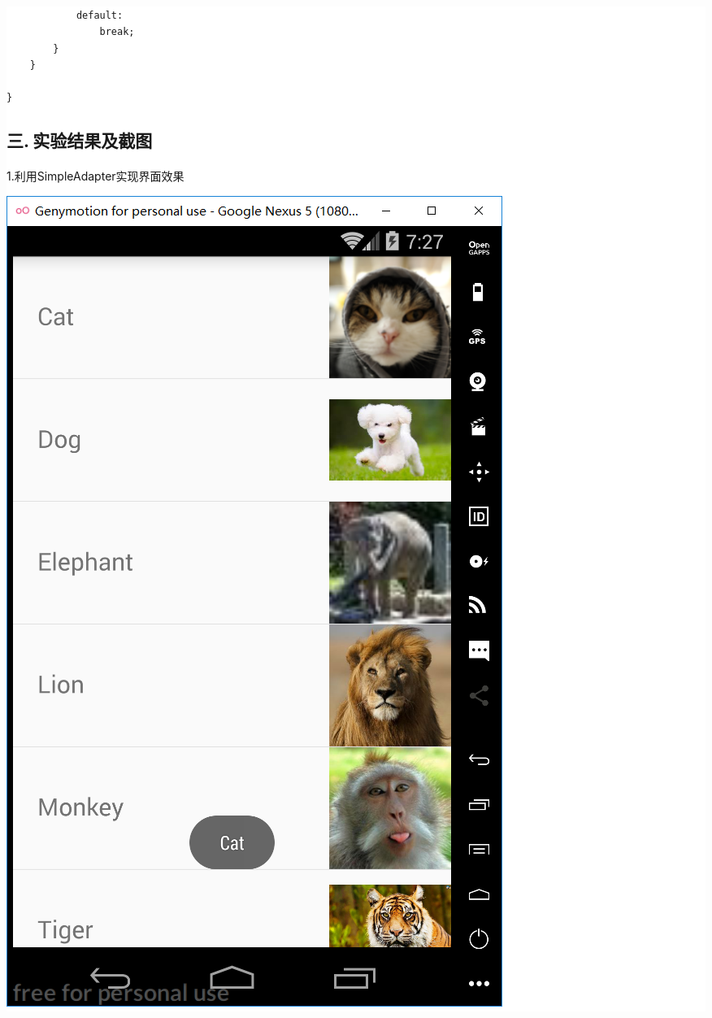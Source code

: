 
                default:
                    break;
            }
        }

    }

  ## 三. 实验结果及截图
  
  1.利用SimpleAdapter实现界面效果
  
  ![Image text](https://github.com/1045896802/UIcomponents/blob/master/img/1r.png)
  